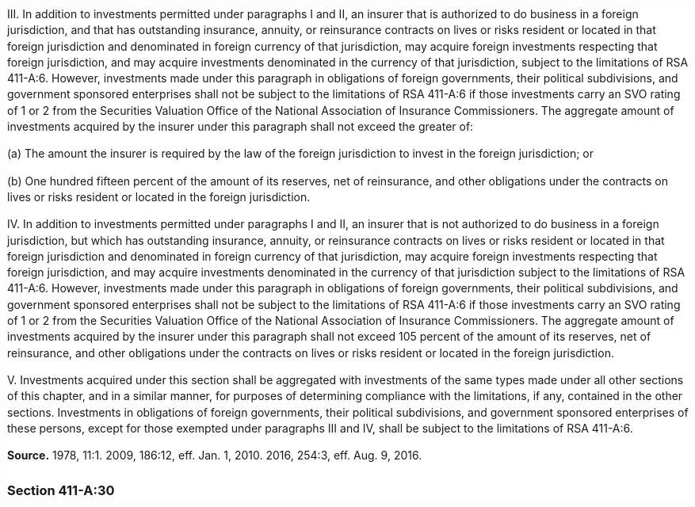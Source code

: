  III. In addition to investments permitted under paragraphs I and II,
an insurer that is authorized to do business in a foreign jurisdiction,
and that has outstanding insurance, annuity, or reinsurance contracts on
lives or risks resident or located in that foreign jurisdiction and
denominated in foreign currency of that jurisdiction, may acquire
foreign investments respecting that foreign jurisdiction, and may
acquire investments denominated in the currency of that jurisdiction,
subject to the limitations of RSA 411-A:6. However, investments made
under this paragraph in obligations of foreign governments, their
political subdivisions, and government sponsored enterprises shall not
be subject to the limitations of RSA 411-A:6 if those investments carry
an SVO rating of 1 or 2 from the Securities Valuation Office of the
National Association of Insurance Commissioners. The aggregate amount of
investments acquired by the insurer under this paragraph shall not
exceed the greater of:
                                             
 (a) The amount the insurer is required by the law of the foreign
jurisdiction to invest in the foreign jurisdiction; or
                                             
 (b) One hundred fifteen percent of the amount of its reserves,
net of reinsurance, and other obligations under the contracts on lives
or risks resident or located in the foreign jurisdiction.
                                             
 IV. In addition to investments permitted under paragraphs I and II,
an insurer that is not authorized to do business in a foreign
jurisdiction, but which has outstanding insurance, annuity, or
reinsurance contracts on lives or risks resident or located in that
foreign jurisdiction and denominated in foreign currency of that
jurisdiction, may acquire foreign investments respecting that foreign
jurisdiction, and may acquire investments denominated in the currency of
that jurisdiction subject to the limitations of RSA 411-A:6. However,
investments made under this paragraph in obligations of foreign
governments, their political subdivisions, and government sponsored
enterprises shall not be subject to the limitations of RSA 411-A:6 if
those investments carry an SVO rating of 1 or 2 from the Securities
Valuation Office of the National Association of Insurance Commissioners.
The aggregate amount of investments acquired by the insurer under this
paragraph shall not exceed 105 percent of the amount of its reserves,
net of reinsurance, and other obligations under the contracts on lives
or risks resident or located in the foreign jurisdiction.
                                             
 V. Investments acquired under this section shall be aggregated with
investments of the same types made under all other sections of this
chapter, and in a similar manner, for purposes of determining compliance
with the limitations, if any, contained in the other sections.
Investments in obligations of foreign governments, their political
subdivisions, and government sponsored enterprises of these persons,
except for those exempted under paragraphs III and IV, shall be subject
to the limitations of RSA 411-A:6.

**Source.** 1978, 11:1. 2009, 186:12, eff. Jan. 1, 2010. 2016, 254:3,
eff. Aug. 9, 2016.

### Section 411-A:30
